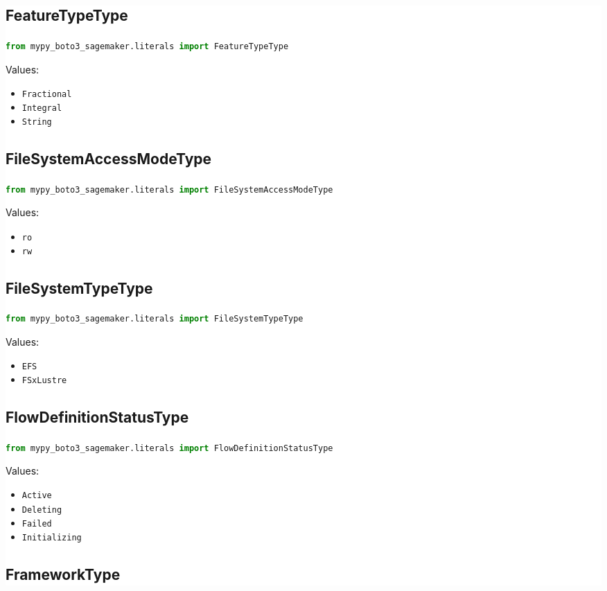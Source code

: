 <a id="featuretypetype"></a>

## FeatureTypeType

```python
from mypy_boto3_sagemaker.literals import FeatureTypeType
```

Values:

- `Fractional`
- `Integral`
- `String`

<a id="filesystemaccessmodetype"></a>

## FileSystemAccessModeType

```python
from mypy_boto3_sagemaker.literals import FileSystemAccessModeType
```

Values:

- `ro`
- `rw`

<a id="filesystemtypetype"></a>

## FileSystemTypeType

```python
from mypy_boto3_sagemaker.literals import FileSystemTypeType
```

Values:

- `EFS`
- `FSxLustre`

<a id="flowdefinitionstatustype"></a>

## FlowDefinitionStatusType

```python
from mypy_boto3_sagemaker.literals import FlowDefinitionStatusType
```

Values:

- `Active`
- `Deleting`
- `Failed`
- `Initializing`

<a id="frameworktype"></a>

## FrameworkType
